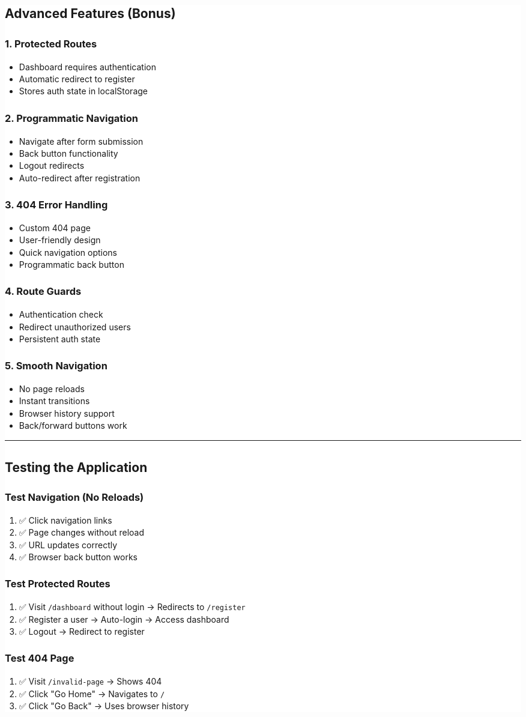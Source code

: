 
## Advanced Features (Bonus)

### 1. Protected Routes
- Dashboard requires authentication
- Automatic redirect to register
- Stores auth state in localStorage

### 2. Programmatic Navigation
- Navigate after form submission
- Back button functionality
- Logout redirects
- Auto-redirect after registration

### 3. 404 Error Handling
- Custom 404 page
- User-friendly design
- Quick navigation options
- Programmatic back button

### 4. Route Guards
- Authentication check
- Redirect unauthorized users
- Persistent auth state

### 5. Smooth Navigation
- No page reloads
- Instant transitions
- Browser history support
- Back/forward buttons work

---

## Testing the Application

### Test Navigation (No Reloads)
1. ✅ Click navigation links
2. ✅ Page changes without reload
3. ✅ URL updates correctly
4. ✅ Browser back button works

### Test Protected Routes
1. ✅ Visit `/dashboard` without login → Redirects to `/register`
2. ✅ Register a user → Auto-login → Access dashboard
3. ✅ Logout → Redirect to register

### Test 404 Page
1. ✅ Visit `/invalid-page` → Shows 404
2. ✅ Click "Go Home" → Navigates to `/`
3. ✅ Click "Go Back" → Uses browser history
